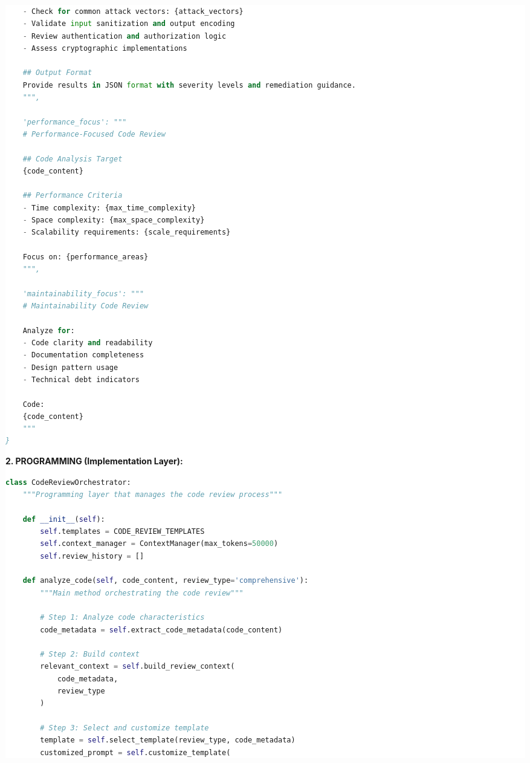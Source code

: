 ```python
    - Check for common attack vectors: {attack_vectors}
    - Validate input sanitization and output encoding
    - Review authentication and authorization logic
    - Assess cryptographic implementations
    
    ## Output Format
    Provide results in JSON format with severity levels and remediation guidance.
    """,
    
    'performance_focus': """
    # Performance-Focused Code Review
    
    ## Code Analysis Target
    {code_content}
    
    ## Performance Criteria
    - Time complexity: {max_time_complexity}
    - Space complexity: {max_space_complexity}  
    - Scalability requirements: {scale_requirements}
    
    Focus on: {performance_areas}
    """,
    
    'maintainability_focus': """
    # Maintainability Code Review
    
    Analyze for:
    - Code clarity and readability
    - Documentation completeness  
    - Design pattern usage
    - Technical debt indicators
    
    Code:
    {code_content}
    """
}
```

**2. PROGRAMMING (Implementation Layer):**

```python
class CodeReviewOrchestrator:
    """Programming layer that manages the code review process"""
    
    def __init__(self):
        self.templates = CODE_REVIEW_TEMPLATES
        self.context_manager = ContextManager(max_tokens=50000)
        self.review_history = []
        
    def analyze_code(self, code_content, review_type='comprehensive'):
        """Main method orchestrating the code review"""
        
        # Step 1: Analyze code characteristics
        code_metadata = self.extract_code_metadata(code_content)
        
        # Step 2: Build context
        relevant_context = self.build_review_context(
            code_metadata, 
            review_type
        )
        
        # Step 3: Select and customize template
        template = self.select_template(review_type, code_metadata)
        customized_prompt = self.customize_template(
```